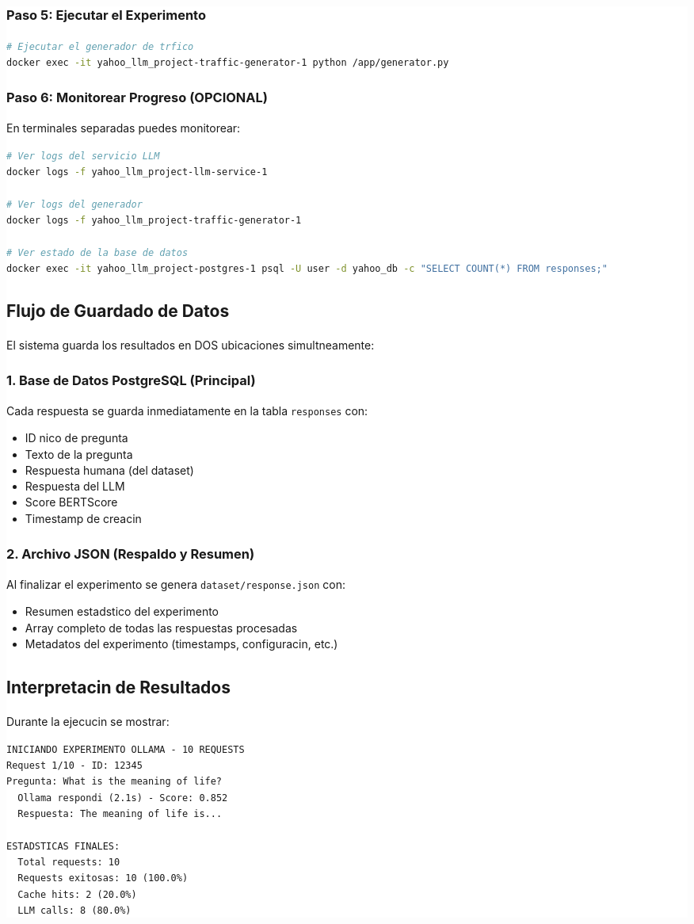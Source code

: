 ### Paso 5: Ejecutar el Experimento
```bash
# Ejecutar el generador de trfico
docker exec -it yahoo_llm_project-traffic-generator-1 python /app/generator.py
```

### Paso 6: Monitorear Progreso (OPCIONAL)
En terminales separadas puedes monitorear:

```bash
# Ver logs del servicio LLM
docker logs -f yahoo_llm_project-llm-service-1

# Ver logs del generador
docker logs -f yahoo_llm_project-traffic-generator-1

# Ver estado de la base de datos
docker exec -it yahoo_llm_project-postgres-1 psql -U user -d yahoo_db -c "SELECT COUNT(*) FROM responses;"
```

## Flujo de Guardado de Datos

El sistema guarda los resultados en DOS ubicaciones simultneamente:

### 1. Base de Datos PostgreSQL (Principal)
Cada respuesta se guarda inmediatamente en la tabla `responses` con:
- ID nico de pregunta
- Texto de la pregunta
- Respuesta humana (del dataset)
- Respuesta del LLM
- Score BERTScore
- Timestamp de creacin

### 2. Archivo JSON (Respaldo y Resumen)
Al finalizar el experimento se genera `dataset/response.json` con:
- Resumen estadstico del experimento
- Array completo de todas las respuestas procesadas
- Metadatos del experimento (timestamps, configuracin, etc.)

## Interpretacin de Resultados

Durante la ejecucin se mostrar:

```
INICIANDO EXPERIMENTO OLLAMA - 10 REQUESTS
Request 1/10 - ID: 12345
Pregunta: What is the meaning of life?
  Ollama respondi (2.1s) - Score: 0.852
  Respuesta: The meaning of life is...

ESTADSTICAS FINALES:
  Total requests: 10
  Requests exitosas: 10 (100.0%)
  Cache hits: 2 (20.0%)
  LLM calls: 8 (80.0%)
```
